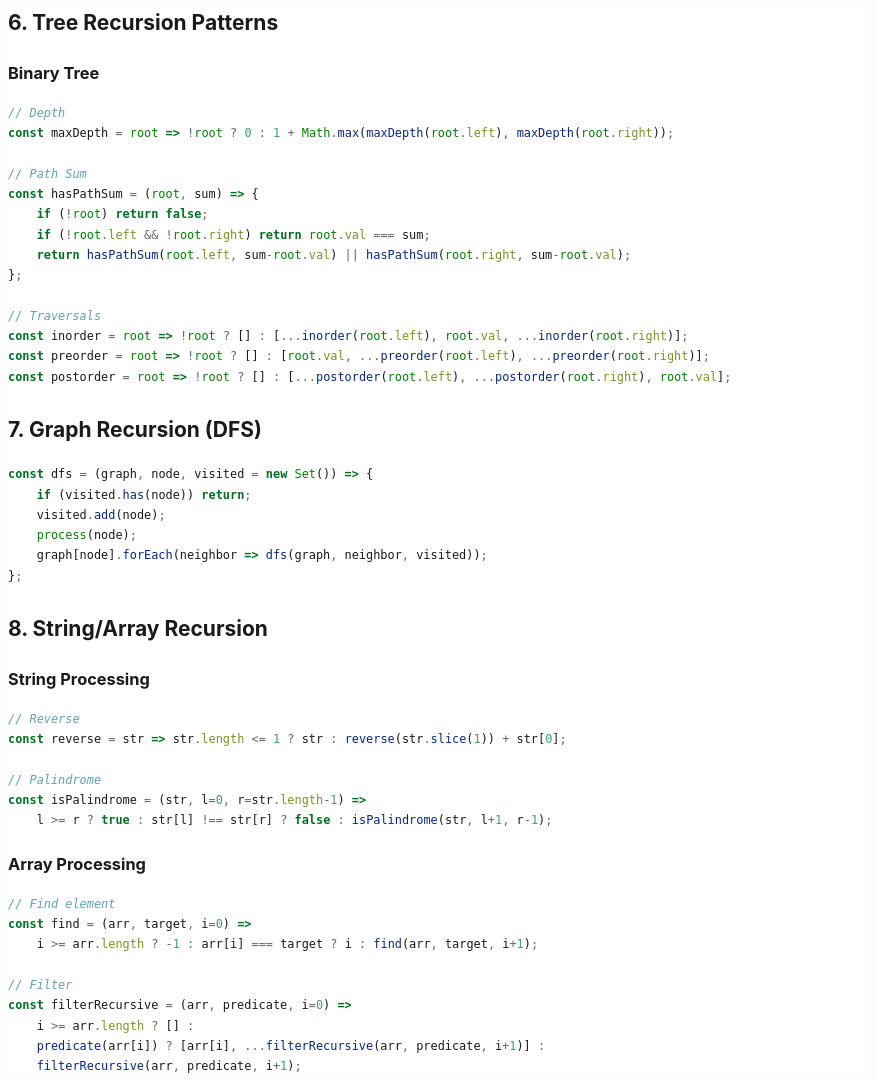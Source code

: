 ## 6. Tree Recursion Patterns

### Binary Tree
```javascript
// Depth
const maxDepth = root => !root ? 0 : 1 + Math.max(maxDepth(root.left), maxDepth(root.right));

// Path Sum
const hasPathSum = (root, sum) => {
    if (!root) return false;
    if (!root.left && !root.right) return root.val === sum;
    return hasPathSum(root.left, sum-root.val) || hasPathSum(root.right, sum-root.val);
};

// Traversals  
const inorder = root => !root ? [] : [...inorder(root.left), root.val, ...inorder(root.right)];
const preorder = root => !root ? [] : [root.val, ...preorder(root.left), ...preorder(root.right)];
const postorder = root => !root ? [] : [...postorder(root.left), ...postorder(root.right), root.val];
```

## 7. Graph Recursion (DFS)
```javascript
const dfs = (graph, node, visited = new Set()) => {
    if (visited.has(node)) return;
    visited.add(node);
    process(node);
    graph[node].forEach(neighbor => dfs(graph, neighbor, visited));
};
```

## 8. String/Array Recursion

### String Processing
```javascript
// Reverse
const reverse = str => str.length <= 1 ? str : reverse(str.slice(1)) + str[0];

// Palindrome
const isPalindrome = (str, l=0, r=str.length-1) => 
    l >= r ? true : str[l] !== str[r] ? false : isPalindrome(str, l+1, r-1);
```

### Array Processing
```javascript
// Find element
const find = (arr, target, i=0) => 
    i >= arr.length ? -1 : arr[i] === target ? i : find(arr, target, i+1);

// Filter
const filterRecursive = (arr, predicate, i=0) => 
    i >= arr.length ? [] : 
    predicate(arr[i]) ? [arr[i], ...filterRecursive(arr, predicate, i+1)] : 
    filterRecursive(arr, predicate, i+1);
```
